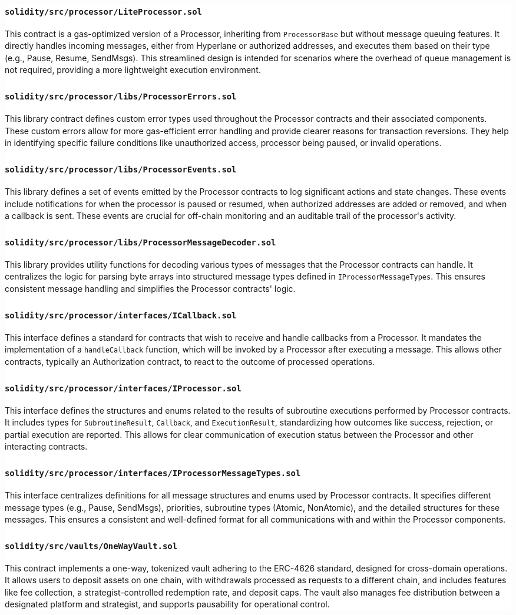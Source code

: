 ### `solidity/src/processor/LiteProcessor.sol`
This contract is a gas-optimized version of a Processor, inheriting from `ProcessorBase` but without message queuing features. It directly handles incoming messages, either from Hyperlane or authorized addresses, and executes them based on their type (e.g., Pause, Resume, SendMsgs). This streamlined design is intended for scenarios where the overhead of queue management is not required, providing a more lightweight execution environment.

### `solidity/src/processor/libs/ProcessorErrors.sol`
This library contract defines custom error types used throughout the Processor contracts and their associated components. These custom errors allow for more gas-efficient error handling and provide clearer reasons for transaction reversions. They help in identifying specific failure conditions like unauthorized access, processor being paused, or invalid operations.

### `solidity/src/processor/libs/ProcessorEvents.sol`
This library defines a set of events emitted by the Processor contracts to log significant actions and state changes. These events include notifications for when the processor is paused or resumed, when authorized addresses are added or removed, and when a callback is sent. These events are crucial for off-chain monitoring and an auditable trail of the processor's activity.

### `solidity/src/processor/libs/ProcessorMessageDecoder.sol`
This library provides utility functions for decoding various types of messages that the Processor contracts can handle. It centralizes the logic for parsing byte arrays into structured message types defined in `IProcessorMessageTypes`. This ensures consistent message handling and simplifies the Processor contracts' logic.

### `solidity/src/processor/interfaces/ICallback.sol`
This interface defines a standard for contracts that wish to receive and handle callbacks from a Processor. It mandates the implementation of a `handleCallback` function, which will be invoked by a Processor after executing a message. This allows other contracts, typically an Authorization contract, to react to the outcome of processed operations.

### `solidity/src/processor/interfaces/IProcessor.sol`
This interface defines the structures and enums related to the results of subroutine executions performed by Processor contracts. It includes types for `SubroutineResult`, `Callback`, and `ExecutionResult`, standardizing how outcomes like success, rejection, or partial execution are reported. This allows for clear communication of execution status between the Processor and other interacting contracts.

### `solidity/src/processor/interfaces/IProcessorMessageTypes.sol`
This interface centralizes definitions for all message structures and enums used by Processor contracts. It specifies different message types (e.g., Pause, SendMsgs), priorities, subroutine types (Atomic, NonAtomic), and the detailed structures for these messages. This ensures a consistent and well-defined format for all communications with and within the Processor components.

### `solidity/src/vaults/OneWayVault.sol`
This contract implements a one-way, tokenized vault adhering to the ERC-4626 standard, designed for cross-domain operations. It allows users to deposit assets on one chain, with withdrawals processed as requests to a different chain, and includes features like fee collection, a strategist-controlled redemption rate, and deposit caps. The vault also manages fee distribution between a designated platform and strategist, and supports pausability for operational control.
